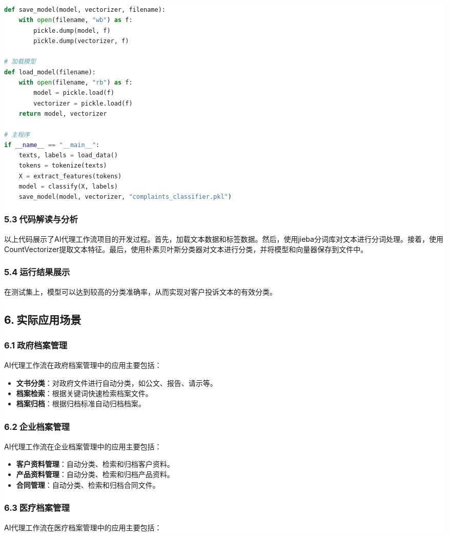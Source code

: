 ```python
def save_model(model, vectorizer, filename):
    with open(filename, "wb") as f:
        pickle.dump(model, f)
        pickle.dump(vectorizer, f)

# 加载模型
def load_model(filename):
    with open(filename, "rb") as f:
        model = pickle.load(f)
        vectorizer = pickle.load(f)
    return model, vectorizer

# 主程序
if __name__ == "__main__":
    texts, labels = load_data()
    tokens = tokenize(texts)
    X = extract_features(tokens)
    model = classify(X, labels)
    save_model(model, vectorizer, "complaints_classifier.pkl")
```

### 5.3 代码解读与分析

以上代码展示了AI代理工作流项目的开发过程。首先，加载文本数据和标签数据。然后，使用jieba分词库对文本进行分词处理。接着，使用CountVectorizer提取文本特征。最后，使用朴素贝叶斯分类器对文本进行分类，并将模型和向量器保存到文件中。

### 5.4 运行结果展示

在测试集上，模型可以达到较高的分类准确率，从而实现对客户投诉文本的有效分类。

## 6. 实际应用场景

### 6.1 政府档案管理

AI代理工作流在政府档案管理中的应用主要包括：

- **文书分类**：对政府文件进行自动分类，如公文、报告、请示等。
- **档案检索**：根据关键词快速检索档案文件。
- **档案归档**：根据归档标准自动归档档案。

### 6.2 企业档案管理

AI代理工作流在企业档案管理中的应用主要包括：

- **客户资料管理**：自动分类、检索和归档客户资料。
- **产品资料管理**：自动分类、检索和归档产品资料。
- **合同管理**：自动分类、检索和归档合同文件。

### 6.3 医疗档案管理

AI代理工作流在医疗档案管理中的应用主要包括：
